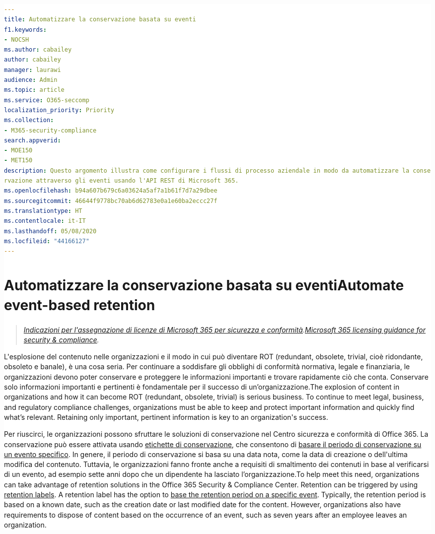 ```yaml
---
title: Automatizzare la conservazione basata su eventi
f1.keywords:
- NOCSH
ms.author: cabailey
author: cabailey
manager: laurawi
audience: Admin
ms.topic: article
ms.service: O365-seccomp
localization_priority: Priority
ms.collection:
- M365-security-compliance
search.appverid:
- MOE150
- MET150
description: Questo argomento illustra come configurare i flussi di processo aziendale in modo da automatizzare la conservazione attraverso gli eventi usando l'API REST di Microsoft 365.
ms.openlocfilehash: b94a607b679c6a03624a5af7a1b61f7d7a29dbee
ms.sourcegitcommit: 46644f9778bc70ab6d62783e0a1e60ba2eccc27f
ms.translationtype: HT
ms.contentlocale: it-IT
ms.lasthandoff: 05/08/2020
ms.locfileid: "44166127"
---
```

# <a name="automate-event-based-retention"></a><span data-ttu-id="ddffc-103">Automatizzare la conservazione basata su eventi</span><span class="sxs-lookup"><span data-stu-id="ddffc-103">Automate event-based retention</span></span>

><span data-ttu-id="ddffc-104">*[Indicazioni per l'assegnazione di licenze di Microsoft 365 per sicurezza e conformità](https://aka.ms/ComplianceSD).*</span><span class="sxs-lookup"><span data-stu-id="ddffc-104">*[Microsoft 365 licensing guidance for security & compliance](https://aka.ms/ComplianceSD).*</span></span>

<span data-ttu-id="ddffc-p101">L'esplosione del contenuto nelle organizzazioni e il modo in cui può diventare ROT (redundant, obsolete, trivial, cioè ridondante, obsoleto e banale), è una cosa seria. Per continuare a soddisfare gli obblighi di conformità normativa, legale e finanziaria, le organizzazioni devono poter conservare e proteggere le informazioni importanti e trovare rapidamente ciò che conta. Conservare solo informazioni importanti e pertinenti è fondamentale per il successo di un’organizzazione.</span><span class="sxs-lookup"><span data-stu-id="ddffc-p101">The explosion of content in organizations and how it can become ROT (redundant, obsolete, trivial) is serious business. To continue to meet legal, business, and regulatory compliance challenges, organizations must be able to keep and protect important information and quickly find what’s relevant. Retaining only important, pertinent information is key to an organization's success.</span></span>

<span data-ttu-id="ddffc-p102">Per riuscirci, le organizzazioni possono sfruttare le soluzioni di conservazione nel Centro sicurezza e conformità di Office 365. La conservazione può essere attivata usando [etichette di conservazione](labels.md), che consentono di [basare il periodo di conservazione su un evento specifico](event-driven-retention.md). In genere, il periodo di conservazione si basa su una data nota, come la data di creazione o dell'ultima modifica del contenuto. Tuttavia, le organizzazioni fanno fronte anche a requisiti di smaltimento dei contenuti in base al verificarsi di un evento, ad esempio sette anni dopo che un dipendente ha lasciato l’organizzazione.</span><span class="sxs-lookup"><span data-stu-id="ddffc-p102">To help meet this need, organizations can take advantage of retention solutions in the Office 365 Security & Compliance Center. Retention can be triggered by using [retention labels](labels.md). A retention label has the option to [base the retention period on a specific event](event-driven-retention.md). Typically, the retention period is based on a known date, such as the creation date or last modified date for the content. However, organizations also have requirements to dispose of content based on the occurrence of an event, such as seven years after an employee leaves an organization.</span></span>
